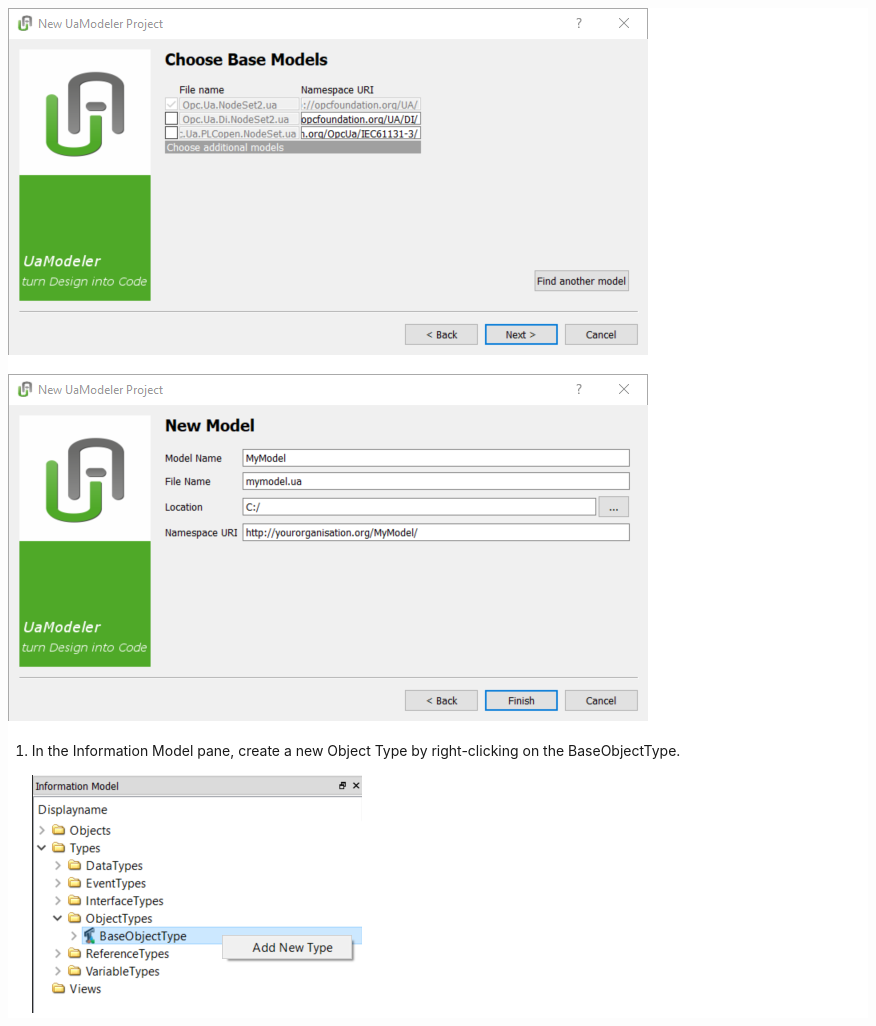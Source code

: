    ![New Project 3](img/new-project3.png)

   ![New Project 4](img/new-project4.png)

1. In the Information Model pane, create a new Object Type by right-clicking on the BaseObjectType.

   ![New Type](img/new-type.png)
